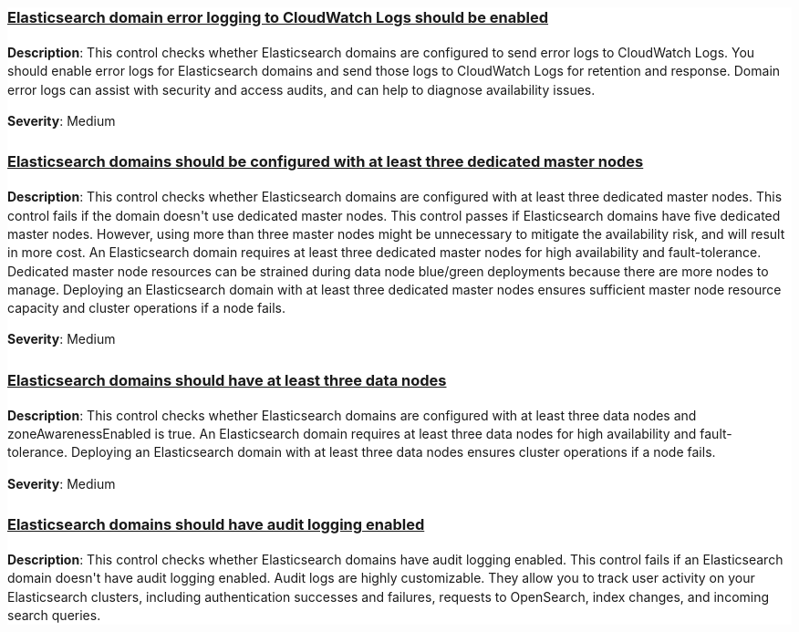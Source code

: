 ### [Elasticsearch domain error logging to CloudWatch Logs should be enabled](https://portal.azure.com/#blade/Microsoft_Azure_Security/RecommendationsBlade/assessmentKey/f48af569-2e67-464b-9a62-b8df0f85bc5e)

**Description**: This control checks whether Elasticsearch domains are configured to send error logs to CloudWatch Logs.
You should enable error logs for Elasticsearch domains and send those logs to CloudWatch Logs for retention and response. Domain error logs can assist with security and access audits, and can help to diagnose availability issues.

**Severity**: Medium

### [Elasticsearch domains should be configured with at least three dedicated master nodes](https://portal.azure.com/#blade/Microsoft_Azure_Security/RecommendationsBlade/assessmentKey/b4b9a67c-c315-4f9b-b06b-04867a453aab)

**Description**: This control checks whether Elasticsearch domains are configured with at least three dedicated master nodes. This control fails if the domain doesn't use dedicated master nodes. This control passes if Elasticsearch domains have five dedicated master nodes. However, using more than three master nodes might be unnecessary to mitigate the availability risk, and will result in more cost.
An Elasticsearch domain requires at least three dedicated master nodes for high availability and fault-tolerance. Dedicated master node resources can be strained during data node blue/green deployments because there are more nodes to manage. Deploying an Elasticsearch domain with at least three dedicated master nodes ensures sufficient master node resource capacity and cluster operations if a node fails.

**Severity**: Medium

### [Elasticsearch domains should have at least three data nodes](https://portal.azure.com/#blade/Microsoft_Azure_Security/RecommendationsBlade/assessmentKey/994cbcb3-43d4-419d-b5c4-9adc558f3ca2)

**Description**: This control checks whether Elasticsearch domains are configured with at least three data nodes and zoneAwarenessEnabled is true.
An Elasticsearch domain requires at least three data nodes for high availability and fault-tolerance. Deploying an Elasticsearch domain with at least three data nodes ensures cluster operations if a node fails.

**Severity**: Medium

### [Elasticsearch domains should have audit logging enabled](https://portal.azure.com/#blade/Microsoft_Azure_Security/RecommendationsBlade/assessmentKey/12ebb4cd-34b6-4c3a-bee9-7e35f4f6caff)

**Description**: This control checks whether Elasticsearch domains have audit logging enabled. This control fails if an Elasticsearch domain doesn't have audit logging enabled.
Audit logs are highly customizable. They allow you to track user activity on your Elasticsearch clusters, including authentication successes and failures, requests to OpenSearch, index changes, and incoming search queries.
